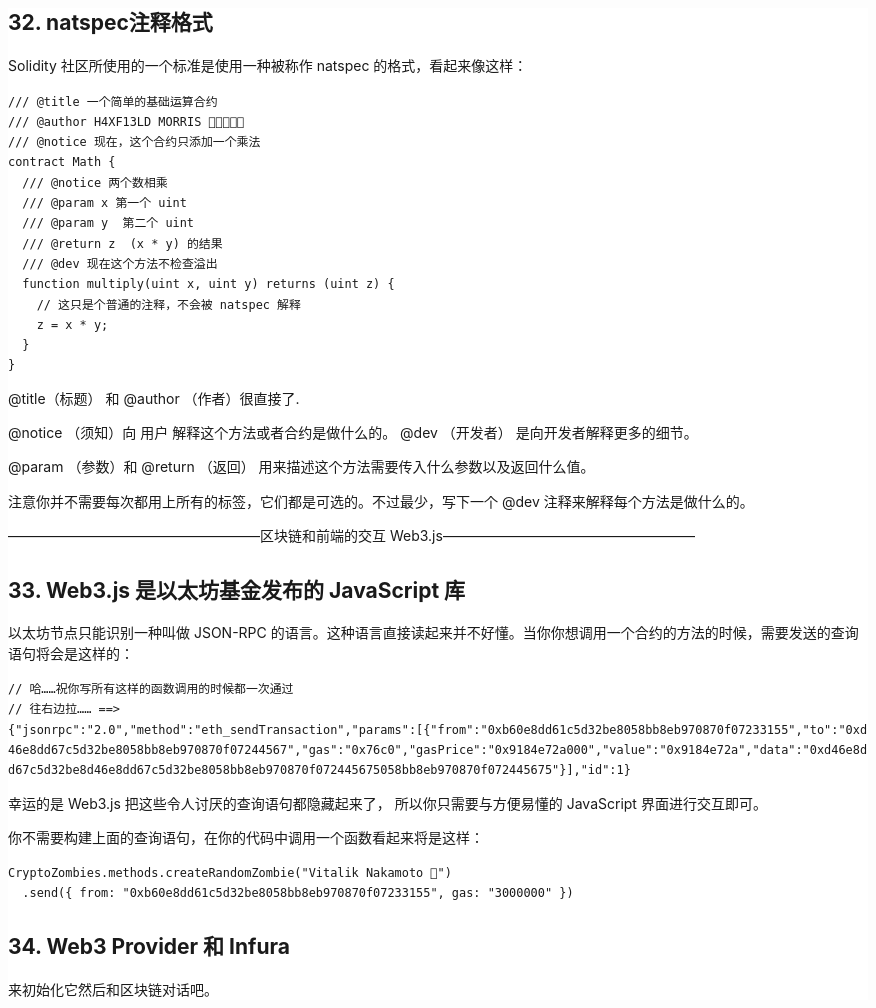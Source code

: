 ## 32. natspec注释格式

Solidity 社区所使用的一个标准是使用一种被称作 natspec 的格式，看起来像这样：

```
/// @title 一个简单的基础运算合约
/// @author H4XF13LD MORRIS 💯💯😎💯💯
/// @notice 现在，这个合约只添加一个乘法
contract Math {
  /// @notice 两个数相乘
  /// @param x 第一个 uint
  /// @param y  第二个 uint
  /// @return z  (x * y) 的结果
  /// @dev 现在这个方法不检查溢出
  function multiply(uint x, uint y) returns (uint z) {
    // 这只是个普通的注释，不会被 natspec 解释
    z = x * y;
  }
}
```

@title（标题） 和 @author （作者）很直接了.

@notice （须知）向 用户 解释这个方法或者合约是做什么的。 @dev （开发者） 是向开发者解释更多的细节。

@param （参数）和 @return （返回） 用来描述这个方法需要传入什么参数以及返回什么值。

注意你并不需要每次都用上所有的标签，它们都是可选的。不过最少，写下一个 @dev 注释来解释每个方法是做什么的。

——————————————————区块链和前端的交互 Web3.js——————————————————

## 33. Web3.js 是以太坊基金发布的 JavaScript 库

以太坊节点只能识别一种叫做 JSON-RPC 的语言。这种语言直接读起来并不好懂。当你你想调用一个合约的方法的时候，需要发送的查询语句将会是这样的：

```
// 哈……祝你写所有这样的函数调用的时候都一次通过
// 往右边拉…… ==>
{"jsonrpc":"2.0","method":"eth_sendTransaction","params":[{"from":"0xb60e8dd61c5d32be8058bb8eb970870f07233155","to":"0xd46e8dd67c5d32be8058bb8eb970870f07244567","gas":"0x76c0","gasPrice":"0x9184e72a000","value":"0x9184e72a","data":"0xd46e8dd67c5d32be8d46e8dd67c5d32be8058bb8eb970870f072445675058bb8eb970870f072445675"}],"id":1}
```

幸运的是 Web3.js 把这些令人讨厌的查询语句都隐藏起来了， 所以你只需要与方便易懂的 JavaScript 界面进行交互即可。

你不需要构建上面的查询语句，在你的代码中调用一个函数看起来将是这样：

```
CryptoZombies.methods.createRandomZombie("Vitalik Nakamoto 🤔")
  .send({ from: "0xb60e8dd61c5d32be8058bb8eb970870f07233155", gas: "3000000" })
```

## 34. Web3 Provider 和 Infura

来初始化它然后和区块链对话吧。
